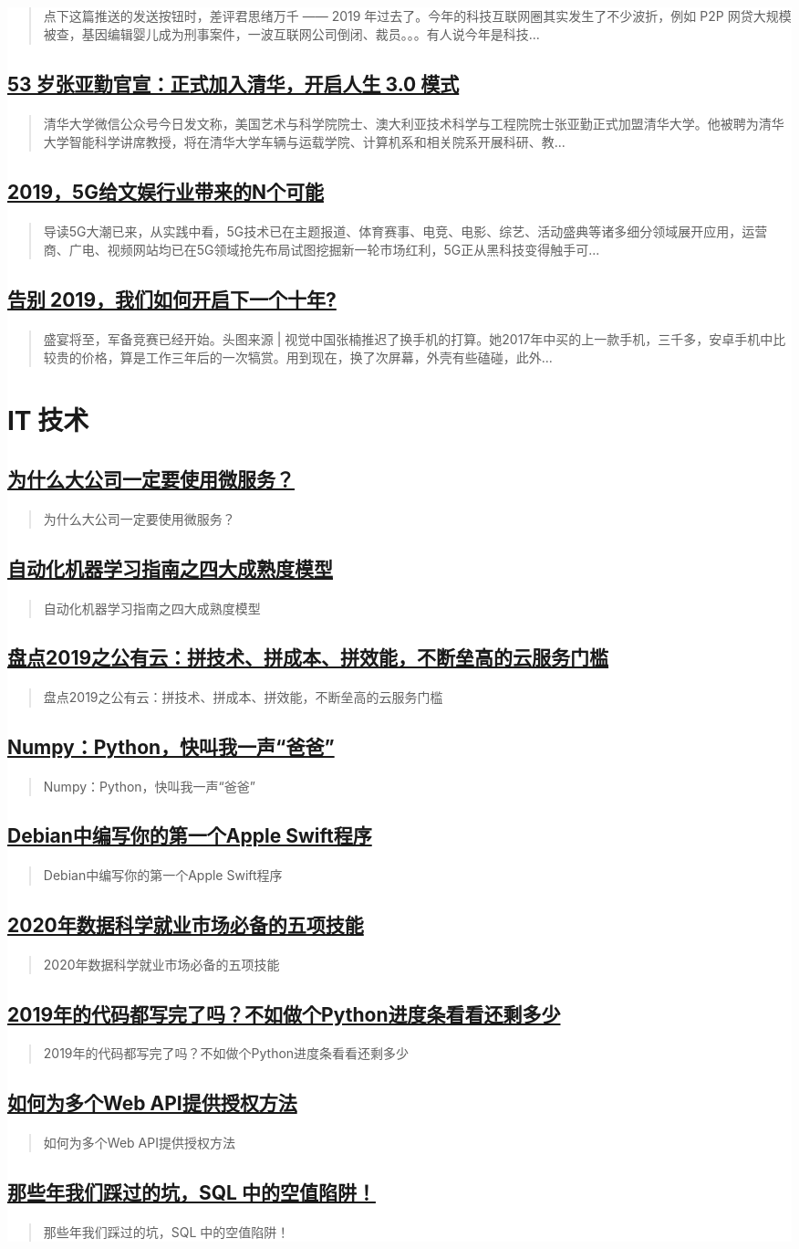  > 点下这篇推送的发送按钮时，差评君思绪万千 —— 2019 年过去了。今年的科技互联网圈其实发生了不少波折，例如 P2P 网贷大规模被查，基因编辑婴儿成为刑事案件，一波互联网公司倒闭、裁员。。。有人说今年是科技...
 ## [53 岁张亚勤官宣：正式加入清华，开启人生 3.0 模式](http://mp.weixin.qq.com/s?src=11&timestamp=1577867405&ver=2069&signature=VAU7Xaw3YeDndQAK1KYUow4PNcLPQjT8fgu07HG3qV0NY74foRowNbZ2PBn4Ba7WMnxRvNGB-V5Q9YHl4ALz0c0jb9OFREWfbv7DjZMbTmXshW5h63B9FVzzQQjy3GoW&new=1)
 > 清华大学微信公众号今日发文称，美国艺术与科学院院士、澳大利亚技术科学与工程院院士张亚勤正式加盟清华大学。他被聘为清华大学智能科学讲席教授，将在清华大学车辆与运载学院、计算机系和相关院系开展科研、教...
 ## [2019，5G给文娱行业带来的N个可能](http://mp.weixin.qq.com/s?src=11&timestamp=1577867405&ver=2069&signature=tuR4f8FEVNit99K6vPzR8XpOl0NAxk8rMGTh*ToKN38sO3rPja2ElZrQGl57dYkLEwrsDWa-LqElMwiAw89bjeIkG2eaVin*AajFk*cTvTpKATB81Lffjnoefp-3obmf&new=1)
 > 导读5G大潮已来，从实践中看，5G技术已在主题报道、体育赛事、电竞、电影、综艺、活动盛典等诸多细分领域展开应用，运营商、广电、视频网站均已在5G领域抢先布局试图挖掘新一轮市场红利，5G正从黑科技变得触手可...
 ## [告别 2019，我们如何开启下一个十年?](http://mp.weixin.qq.com/s?src=11&timestamp=1577867405&ver=2069&signature=4y9-r4y7giEAYpIyqa5hzbMkoEEyclXQuGRzq-fLhZIUZ1L0upCJAZaopNIWgxX9Im-4ttcYgkj7ojaONkl26svF-zAmQdhsfosFF16URtPvCFqo1cQxeVDF*4EI0DgP&new=1)
 > 盛宴将至，军备竞赛已经开始。头图来源 | 视觉中国张楠推迟了换手机的打算。她2017年中买的上一款手机，三千多，安卓手机中比较贵的价格，算是工作三年后的一次犒赏。用到现在，换了次屏幕，外壳有些磕碰，此外...
# IT 技术 
 ## [为什么大公司一定要使用微服务？](http://developer.51cto.com/art/201912/608683.htm)
 > 为什么大公司一定要使用微服务？
 ## [自动化机器学习指南之四大成熟度模型](http://ai.51cto.com/art/201912/608649.htm)
 > 自动化机器学习指南之四大成熟度模型
 ## [盘点2019之公有云：拼技术、拼成本、拼效能，不断垒高的云服务门槛](http://cloud.51cto.com/art/201912/608651.htm)
 > 盘点2019之公有云：拼技术、拼成本、拼效能，不断垒高的云服务门槛
 ## [Numpy：Python，快叫我一声“爸爸”](http://developer.51cto.com/art/201912/608646.htm)
 > Numpy：Python，快叫我一声“爸爸”
 ## [Debian中编写你的第一个Apple Swift程序](http://os.51cto.com/art/201912/608672.htm)
 > Debian中编写你的第一个Apple Swift程序
 ## [2020年数据科学就业市场必备的五项技能](http://bigdata.51cto.com/art/201912/608643.htm)
 > 2020年数据科学就业市场必备的五项技能
 ## [2019年的代码都写完了吗？不如做个Python进度条看看还剩多少](http://developer.51cto.com/art/201912/608671.htm)
 > 2019年的代码都写完了吗？不如做个Python进度条看看还剩多少
 ## [如何为多个Web API提供授权方法](http://developer.51cto.com/art/201912/608589.htm)
 > 如何为多个Web API提供授权方法
 ## [那些年我们踩过的坑，SQL 中的空值陷阱！](https://blog.csdn.net/horses/article/details/103722592)
 > 那些年我们踩过的坑，SQL 中的空值陷阱！